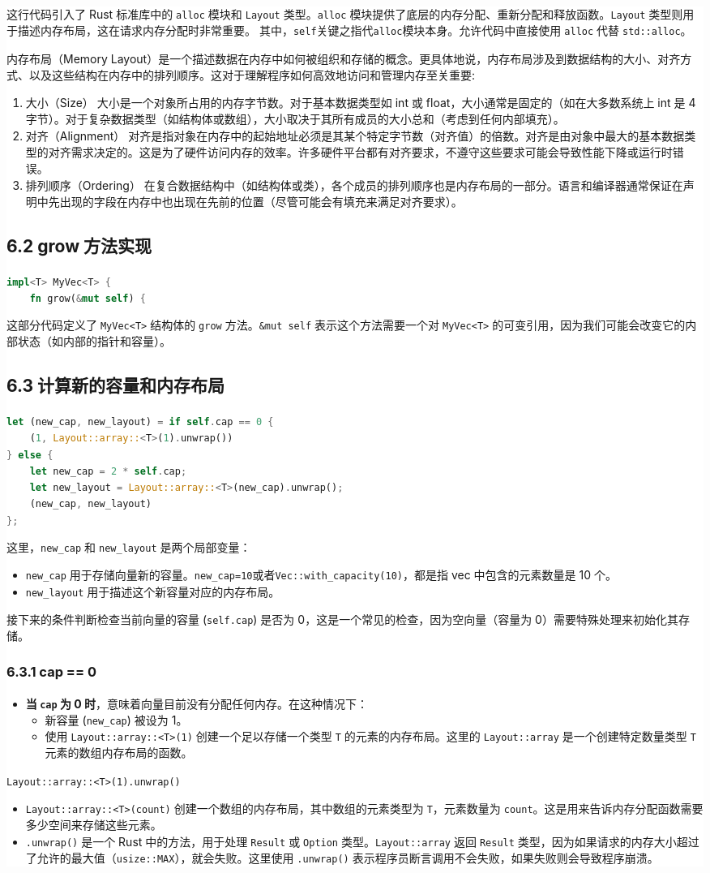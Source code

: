 这行代码引入了 Rust 标准库中的 `alloc` 模块和 `Layout` 类型。`alloc` 模块提供了底层的内存分配、重新分配和释放函数。`Layout` 类型则用于描述内存布局，这在请求内存分配时非常重要。
其中，`self`关键之指代`alloc`模块本身。允许代码中直接使用 `alloc` 代替 `std::alloc`。

内存布局（Memory Layout）是一个描述数据在内存中如何被组织和存储的概念。更具体地说，内存布局涉及到数据结构的大小、对齐方式、以及这些结构在内存中的排列顺序。这对于理解程序如何高效地访问和管理内存至关重要:

1. 大小（Size）
   大小是一个对象所占用的内存字节数。对于基本数据类型如 int 或 float，大小通常是固定的（如在大多数系统上 int 是 4 字节）。对于复杂数据类型（如结构体或数组），大小取决于其所有成员的大小总和（考虑到任何内部填充）。
2. 对齐（Alignment）
   对齐是指对象在内存中的起始地址必须是其某个特定字节数（对齐值）的倍数。对齐是由对象中最大的基本数据类型的对齐需求决定的。这是为了硬件访问内存的效率。许多硬件平台都有对齐要求，不遵守这些要求可能会导致性能下降或运行时错误。
3. 排列顺序（Ordering）
   在复合数据结构中（如结构体或类），各个成员的排列顺序也是内存布局的一部分。语言和编译器通常保证在声明中先出现的字段在内存中也出现在先前的位置（尽管可能会有填充来满足对齐要求）。

## 6.2 grow 方法实现

```rust
impl<T> MyVec<T> {
    fn grow(&mut self) {
```

这部分代码定义了 `MyVec<T>` 结构体的 `grow` 方法。`&mut self` 表示这个方法需要一个对 `MyVec<T>` 的可变引用，因为我们可能会改变它的内部状态（如内部的指针和容量）。

## 6.3 计算新的容量和内存布局

```rust
let (new_cap, new_layout) = if self.cap == 0 {
    (1, Layout::array::<T>(1).unwrap())
} else {
    let new_cap = 2 * self.cap;
    let new_layout = Layout::array::<T>(new_cap).unwrap();
    (new_cap, new_layout)
};
```

这里，`new_cap` 和 `new_layout` 是两个局部变量：

- `new_cap` 用于存储向量新的容量。`new_cap=10`或者`Vec::with_capacity(10)`，都是指 vec 中包含的元素数量是 10 个。
- `new_layout` 用于描述这个新容量对应的内存布局。

接下来的条件判断检查当前向量的容量 (`self.cap`) 是否为 0，这是一个常见的检查，因为空向量（容量为 0）需要特殊处理来初始化其存储。

### 6.3.1 cap == 0

- **当 `cap` 为 0 时**，意味着向量目前没有分配任何内存。在这种情况下：
  - 新容量 (`new_cap`) 被设为 1。
  - 使用 `Layout::array::<T>(1)` 创建一个足以存储一个类型 `T` 的元素的内存布局。这里的 `Layout::array` 是一个创建特定数量类型 `T` 元素的数组内存布局的函数。

`Layout::array::<T>(1).unwrap()`

- `Layout::array::<T>(count)` 创建一个数组的内存布局，其中数组的元素类型为 `T`，元素数量为 `count`。这是用来告诉内存分配函数需要多少空间来存储这些元素。
- `.unwrap()` 是一个 Rust 中的方法，用于处理 `Result` 或 `Option` 类型。`Layout::array` 返回 `Result` 类型，因为如果请求的内存大小超过了允许的最大值（`usize::MAX`），就会失败。这里使用 `.unwrap()` 表示程序员断言调用不会失败，如果失败则会导致程序崩溃。
